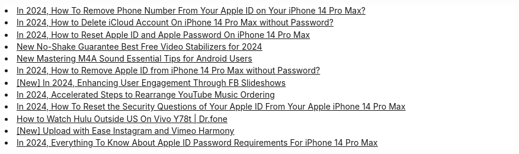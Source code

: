 <li><a href="https://apple-account.techidaily.com/in-2024-how-to-remove-phone-number-from-your-apple-id-on-your-iphone-14-pro-max-by-drfone-ios/"><u>In 2024, How To Remove Phone Number From Your Apple ID on Your iPhone 14 Pro Max?</u></a></li>
<li><a href="https://apple-account.techidaily.com/in-2024-how-to-delete-icloud-account-on-iphone-14-pro-max-without-password-by-drfone-ios/"><u>In 2024, How to Delete iCloud Account On iPhone 14 Pro Max without Password?</u></a></li>
<li><a href="https://apple-account.techidaily.com/in-2024-how-to-reset-apple-id-and-apple-password-on-iphone-14-pro-max-by-drfone-ios/"><u>In 2024, How to Reset Apple ID and Apple Password On iPhone 14 Pro Max</u></a></li>
<li><a href="https://ai-video-tools.techidaily.com/new-no-shake-guarantee-best-free-video-stabilizers-for-2024/"><u>New No-Shake Guarantee Best Free Video Stabilizers for 2024</u></a></li>
<li><a href="https://sound-tweaking.techidaily.com/new-mastering-m4a-sound-essential-tips-for-android-users/"><u>New Mastering M4A Sound Essential Tips for Android Users</u></a></li>
<li><a href="https://apple-account.techidaily.com/in-2024-how-to-remove-apple-id-from-iphone-14-pro-max-without-password-by-drfone-ios/"><u>In 2024, How to Remove Apple ID from iPhone 14 Pro Max without Password?</u></a></li>
<li><a href="https://facebook-video-recording.techidaily.com/new-in-2024-enhancing-user-engagement-through-fb-slideshows/"><u>[New] In 2024, Enhancing User Engagement Through FB Slideshows</u></a></li>
<li><a href="https://youtube-videos.techidaily.com/in-2024-accelerated-steps-to-rearrange-youtube-music-ordering/"><u>In 2024, Accelerated Steps to Rearrange YouTube Music Ordering</u></a></li>
<li><a href="https://apple-account.techidaily.com/in-2024-how-to-reset-the-security-questions-of-your-apple-id-from-your-apple-iphone-14-pro-max-by-drfone-ios/"><u>In 2024, How To Reset the Security Questions of Your Apple ID From Your Apple iPhone 14 Pro Max</u></a></li>
<li><a href="https://change-location.techidaily.com/how-to-watch-hulu-outside-us-on-vivo-y78t-drfone-by-drfone-virtual-android/"><u>How to Watch Hulu Outside US On Vivo Y78t | Dr.fone</u></a></li>
<li><a href="https://instagram-video-recordings.techidaily.com/new-upload-with-ease-instagram-and-vimeo-harmony/"><u>[New] Upload with Ease  Instagram and Vimeo Harmony</u></a></li>
<li><a href="https://apple-account.techidaily.com/in-2024-everything-to-know-about-apple-id-password-requirements-for-iphone-14-pro-max-by-drfone-ios/"><u>In 2024, Everything To Know About Apple ID Password Requirements For iPhone 14 Pro Max</u></a></li>
</ul></div>
